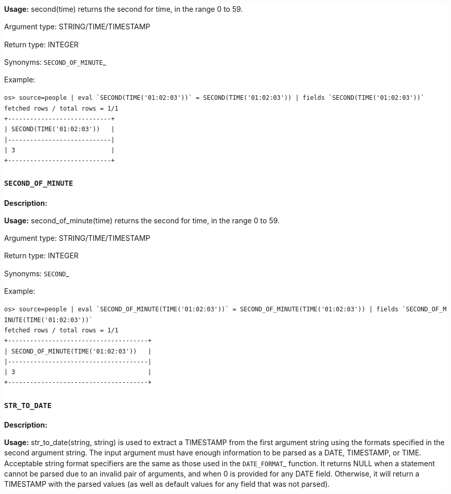 
**Usage:** second(time) returns the second for time, in the range 0 to 59.

Argument type: STRING/TIME/TIMESTAMP

Return type: INTEGER

Synonyms: `SECOND_OF_MINUTE`_

Example:

    os> source=people | eval `SECOND(TIME('01:02:03'))` = SECOND(TIME('01:02:03')) | fields `SECOND(TIME('01:02:03'))`
    fetched rows / total rows = 1/1
    +----------------------------+
    | SECOND(TIME('01:02:03'))   |
    |----------------------------|
    | 3                          |
    +----------------------------+


### `SECOND_OF_MINUTE`

**Description:**


**Usage:** second_of_minute(time) returns the second for time, in the range 0 to 59.

Argument type: STRING/TIME/TIMESTAMP

Return type: INTEGER

Synonyms: `SECOND`_

Example:

    os> source=people | eval `SECOND_OF_MINUTE(TIME('01:02:03'))` = SECOND_OF_MINUTE(TIME('01:02:03')) | fields `SECOND_OF_MINUTE(TIME('01:02:03'))`
    fetched rows / total rows = 1/1
    +--------------------------------------+
    | SECOND_OF_MINUTE(TIME('01:02:03'))   |
    |--------------------------------------|
    | 3                                    |
    +--------------------------------------+


### `STR_TO_DATE`

**Description:**


**Usage:** str_to_date(string, string) is used to extract a TIMESTAMP from the first argument string using the formats specified in the second argument string.
The input argument must have enough information to be parsed as a DATE, TIMESTAMP, or TIME.
Acceptable string format specifiers are the same as those used in the `DATE_FORMAT`_ function.
It returns NULL when a statement cannot be parsed due to an invalid pair of arguments, and when 0 is provided for any DATE field. Otherwise, it will return a TIMESTAMP with the parsed values (as well as default values for any field that was not parsed).
